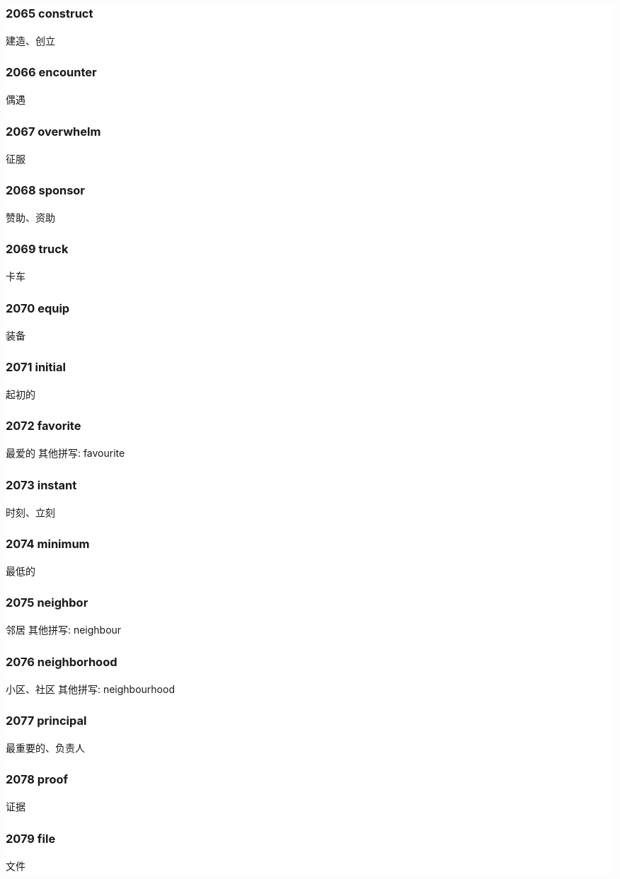 ### 2065 construct
建造、创立

### 2066 encounter
偶遇

### 2067 overwhelm
征服

### 2068 sponsor
赞助、资助

### 2069 truck
卡车

### 2070 equip
装备

### 2071 initial
起初的

### 2072 favorite
最爱的
其他拼写: favourite

### 2073 instant
时刻、立刻

### 2074 minimum
最低的

### 2075 neighbor
邻居
其他拼写: neighbour

### 2076 neighborhood
小区、社区
其他拼写: neighbourhood

### 2077 principal
最重要的、负责人

### 2078 proof
证据

### 2079 file
文件
